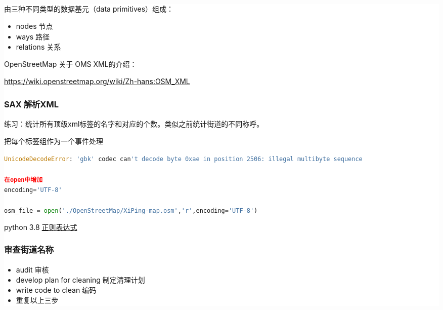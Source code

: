 由三种不同类型的数据基元（data primitives）组成：

* nodes 节点
* ways 路径
* relations 关系

OpenStreetMap 关于 OMS XML的介绍：

https://wiki.openstreetmap.org/wiki/Zh-hans:OSM_XML

### SAX 解析XML

练习：统计所有顶级xml标签的名字和对应的个数。类似之前统计街道的不同称呼。

把每个标签组作为一个事件处理

~~~python
UnicodeDecodeError: 'gbk' codec can't decode byte 0xae in position 2506: illegal multibyte sequence

在open中增加
encoding='UTF-8'

osm_file = open('./OpenStreetMap/XiPing-map.osm','r',encoding='UTF-8')
~~~

python 3.8 [正则表达式](https://docs.python.org/zh-cn/3.8/library/re.html)

### 审查街道名称

* audit 审核
* develop plan for cleaning 制定清理计划
* write code to clean 编码
* 重复以上三步